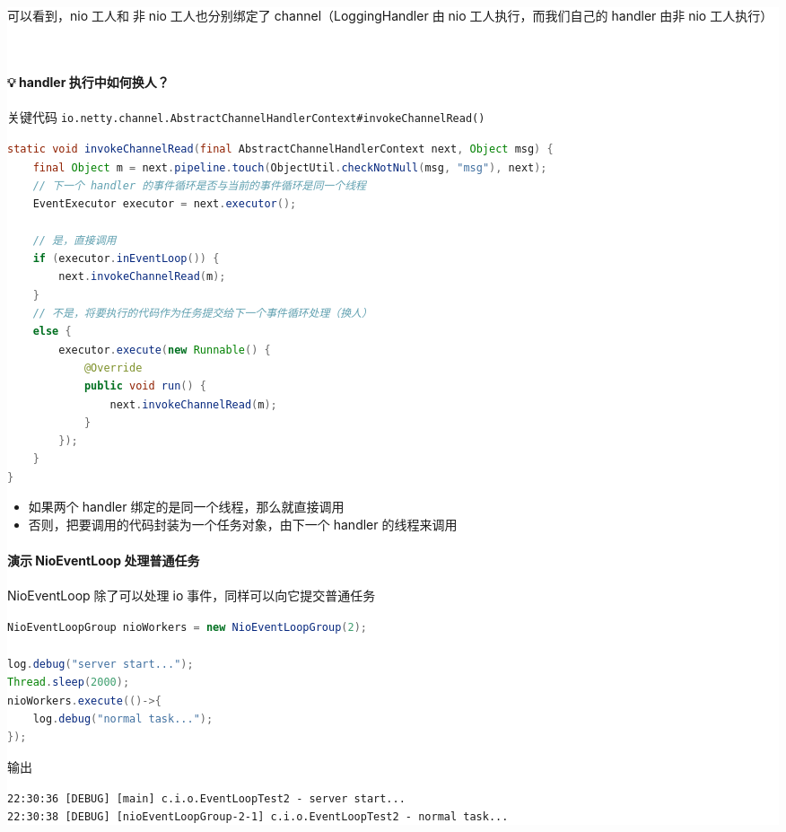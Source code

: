 可以看到，nio 工人和 非 nio 工人也分别绑定了 channel（LoggingHandler 由 nio 工人执行，而我们自己的 handler 由非 nio 工人执行）



<img :src="$withBase('/img/0041.png')">



#### 💡 handler 执行中如何换人？

关键代码 `io.netty.channel.AbstractChannelHandlerContext#invokeChannelRead()`

```java
static void invokeChannelRead(final AbstractChannelHandlerContext next, Object msg) {
    final Object m = next.pipeline.touch(ObjectUtil.checkNotNull(msg, "msg"), next);
    // 下一个 handler 的事件循环是否与当前的事件循环是同一个线程
    EventExecutor executor = next.executor();
    
    // 是，直接调用
    if (executor.inEventLoop()) {
        next.invokeChannelRead(m);
    } 
    // 不是，将要执行的代码作为任务提交给下一个事件循环处理（换人）
    else {
        executor.execute(new Runnable() {
            @Override
            public void run() {
                next.invokeChannelRead(m);
            }
        });
    }
}
```

* 如果两个 handler 绑定的是同一个线程，那么就直接调用
* 否则，把要调用的代码封装为一个任务对象，由下一个 handler 的线程来调用



#### 演示 NioEventLoop 处理普通任务

NioEventLoop 除了可以处理 io 事件，同样可以向它提交普通任务

```java
NioEventLoopGroup nioWorkers = new NioEventLoopGroup(2);

log.debug("server start...");
Thread.sleep(2000);
nioWorkers.execute(()->{
    log.debug("normal task...");
});
```

输出

```
22:30:36 [DEBUG] [main] c.i.o.EventLoopTest2 - server start...
22:30:38 [DEBUG] [nioEventLoopGroup-2-1] c.i.o.EventLoopTest2 - normal task...
```
